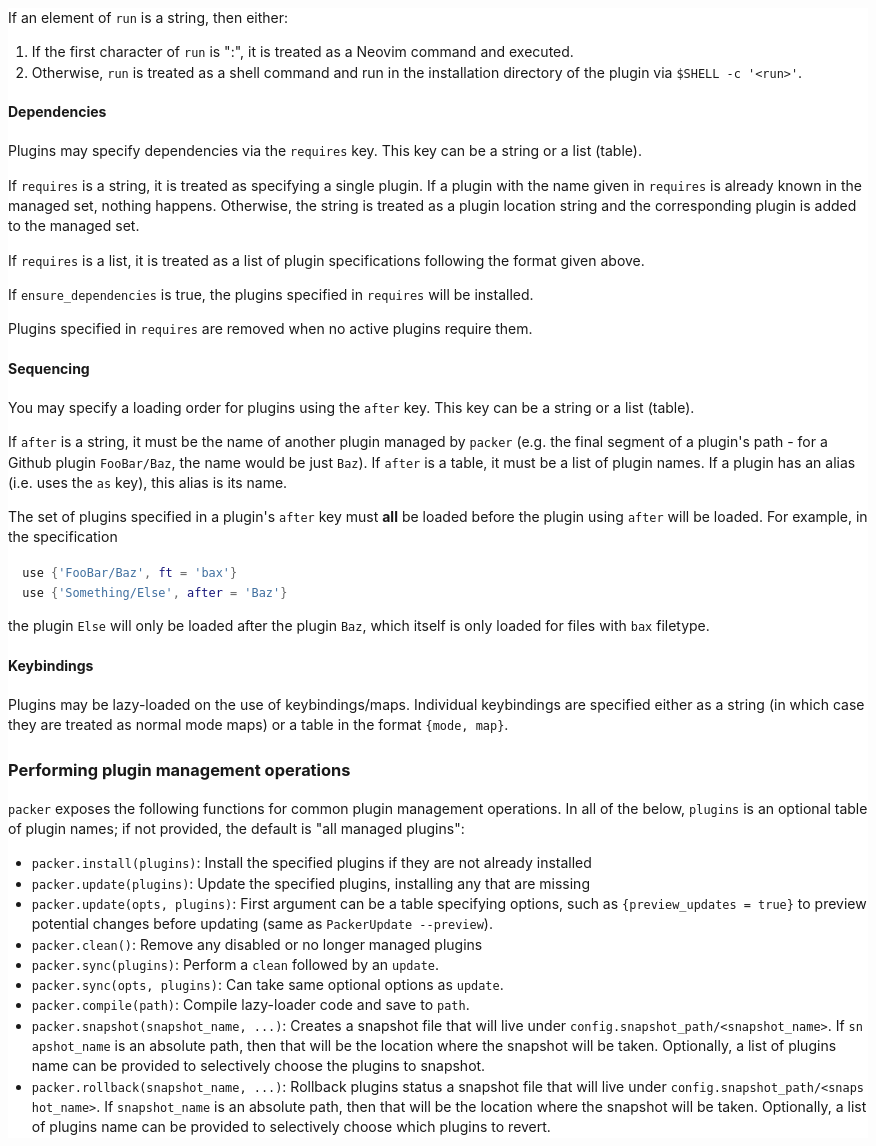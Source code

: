 If an element of `run` is a string, then either:

1. If the first character of `run` is ":", it is treated as a Neovim command and executed.
2. Otherwise, `run` is treated as a shell command and run in the installation directory of the
   plugin via `$SHELL -c '<run>'`.

#### Dependencies

Plugins may specify dependencies via the `requires` key. This key can be a string or a list (table).

If `requires` is a string, it is treated as specifying a single plugin. If a plugin with the name
given in `requires` is already known in the managed set, nothing happens. Otherwise, the string is
treated as a plugin location string and the corresponding plugin is added to the managed set.

If `requires` is a list, it is treated as a list of plugin specifications following the format given
above.

If `ensure_dependencies` is true, the plugins specified in `requires` will be installed.

Plugins specified in `requires` are removed when no active plugins require them.

#### Sequencing

You may specify a loading order for plugins using the `after` key. This key can be a string or a
list (table).

If `after` is a string, it must be the name of another plugin managed by `packer` (e.g. the final segment of a plugin's path - for a Github plugin `FooBar/Baz`, the name would be just `Baz`). If `after` is a table, it must be a list of plugin names. If a plugin has an alias (i.e. uses the `as` key), this alias is its name.

The set of plugins specified in a plugin's `after` key must **all** be loaded before the plugin
using `after` will be loaded. For example, in the specification
```lua
  use {'FooBar/Baz', ft = 'bax'}
  use {'Something/Else', after = 'Baz'}
```
the plugin `Else` will only be loaded after the plugin `Baz`, which itself is only loaded for files
with `bax` filetype.

#### Keybindings

Plugins may be lazy-loaded on the use of keybindings/maps. Individual keybindings are specified either as a string (in which case they are treated as normal mode maps) or a table in the format `{mode, map}`.

### Performing plugin management operations
`packer` exposes the following functions for common plugin management operations. In all of the
below, `plugins` is an optional table of plugin names; if not provided, the default is "all managed
plugins":

- `packer.install(plugins)`: Install the specified plugins if they are not already installed
- `packer.update(plugins)`: Update the specified plugins, installing any that are missing
- `packer.update(opts, plugins)`: First argument can be a table specifying options, such as `{preview_updates = true}` to preview potential changes before updating (same as `PackerUpdate --preview`).
- `packer.clean()`: Remove any disabled or no longer managed plugins
- `packer.sync(plugins)`: Perform a `clean` followed by an `update`.
- `packer.sync(opts, plugins)`: Can take same optional options as `update`.
- `packer.compile(path)`: Compile lazy-loader code and save to `path`.
- `packer.snapshot(snapshot_name, ...)`: Creates a snapshot file that will live under `config.snapshot_path/<snapshot_name>`. If `snapshot_name` is an absolute path, then that will be the location where the snapshot will be taken. Optionally, a list of plugins name can be provided to selectively choose the plugins to snapshot.
- `packer.rollback(snapshot_name, ...)`: Rollback plugins status a snapshot file that will live under `config.snapshot_path/<snapshot_name>`. If `snapshot_name` is an absolute path, then that will be the location where the snapshot will be taken. Optionally, a list of plugins name can be provided to selectively choose which plugins to revert.